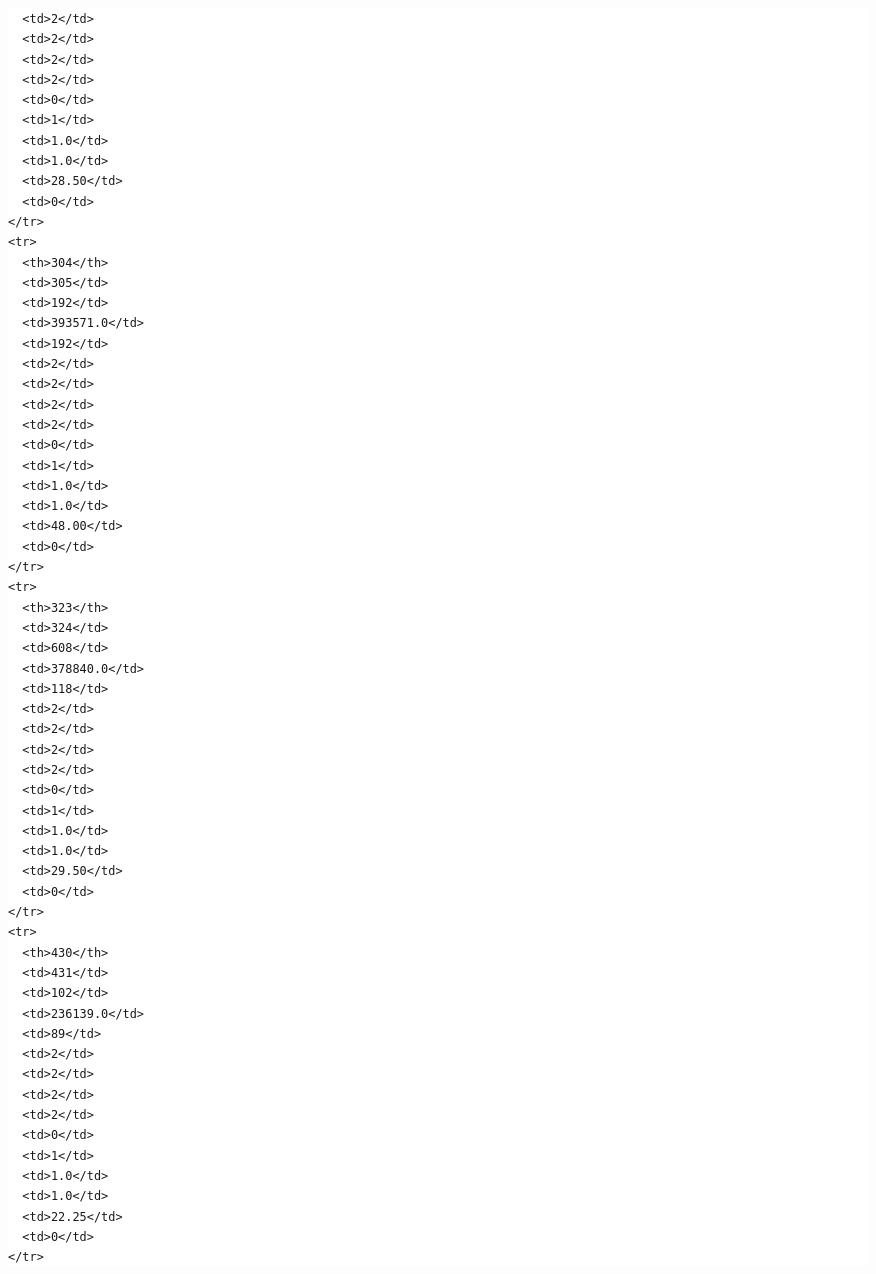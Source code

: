       <td>2</td>
      <td>2</td>
      <td>2</td>
      <td>2</td>
      <td>0</td>
      <td>1</td>
      <td>1.0</td>
      <td>1.0</td>
      <td>28.50</td>
      <td>0</td>
    </tr>
    <tr>
      <th>304</th>
      <td>305</td>
      <td>192</td>
      <td>393571.0</td>
      <td>192</td>
      <td>2</td>
      <td>2</td>
      <td>2</td>
      <td>2</td>
      <td>0</td>
      <td>1</td>
      <td>1.0</td>
      <td>1.0</td>
      <td>48.00</td>
      <td>0</td>
    </tr>
    <tr>
      <th>323</th>
      <td>324</td>
      <td>608</td>
      <td>378840.0</td>
      <td>118</td>
      <td>2</td>
      <td>2</td>
      <td>2</td>
      <td>2</td>
      <td>0</td>
      <td>1</td>
      <td>1.0</td>
      <td>1.0</td>
      <td>29.50</td>
      <td>0</td>
    </tr>
    <tr>
      <th>430</th>
      <td>431</td>
      <td>102</td>
      <td>236139.0</td>
      <td>89</td>
      <td>2</td>
      <td>2</td>
      <td>2</td>
      <td>2</td>
      <td>0</td>
      <td>1</td>
      <td>1.0</td>
      <td>1.0</td>
      <td>22.25</td>
      <td>0</td>
    </tr>
  </tbody>
</table>